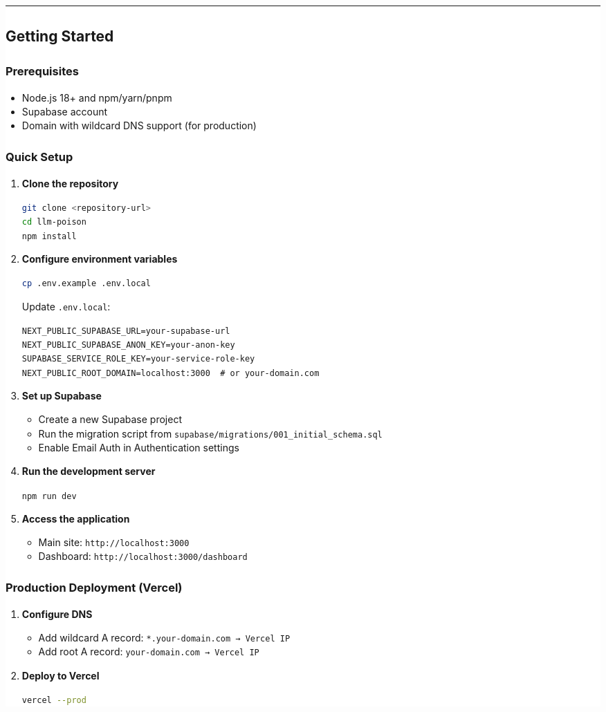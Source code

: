 
---

## Getting Started

### Prerequisites
- Node.js 18+ and npm/yarn/pnpm
- Supabase account
- Domain with wildcard DNS support (for production)

### Quick Setup

1. **Clone the repository**
   ```bash
   git clone <repository-url>
   cd llm-poison
   npm install
   ```

2. **Configure environment variables**
   ```bash
   cp .env.example .env.local
   ```
   
   Update `.env.local`:
   ```env
   NEXT_PUBLIC_SUPABASE_URL=your-supabase-url
   NEXT_PUBLIC_SUPABASE_ANON_KEY=your-anon-key
   SUPABASE_SERVICE_ROLE_KEY=your-service-role-key
   NEXT_PUBLIC_ROOT_DOMAIN=localhost:3000  # or your-domain.com
   ```

3. **Set up Supabase**
   - Create a new Supabase project
   - Run the migration script from `supabase/migrations/001_initial_schema.sql`
   - Enable Email Auth in Authentication settings

4. **Run the development server**
   ```bash
   npm run dev
   ```

5. **Access the application**
   - Main site: `http://localhost:3000`
   - Dashboard: `http://localhost:3000/dashboard`

### Production Deployment (Vercel)

1. **Configure DNS**
   - Add wildcard A record: `*.your-domain.com → Vercel IP`
   - Add root A record: `your-domain.com → Vercel IP`

2. **Deploy to Vercel**
   ```bash
   vercel --prod
   ```
